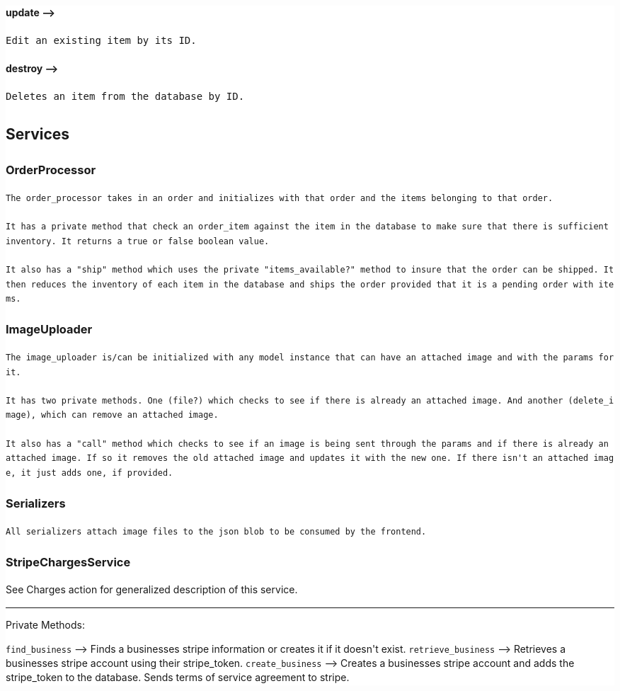 #### update -->
<pre>Edit an existing item by its ID.</pre>

#### destroy -->
<pre>Deletes an item from the database by ID.</pre>

## Services

### OrderProcessor

```
The order_processor takes in an order and initializes with that order and the items belonging to that order.

It has a private method that check an order_item against the item in the database to make sure that there is sufficient inventory. It returns a true or false boolean value.

It also has a "ship" method which uses the private "items_available?" method to insure that the order can be shipped. It then reduces the inventory of each item in the database and ships the order provided that it is a pending order with items.
```

### ImageUploader
```
The image_uploader is/can be initialized with any model instance that can have an attached image and with the params for it. 

It has two private methods. One (file?) which checks to see if there is already an attached image. And another (delete_image), which can remove an attached image.

It also has a "call" method which checks to see if an image is being sent through the params and if there is already an attached image. If so it removes the old attached image and updates it with the new one. If there isn't an attached image, it just adds one, if provided.
```

### Serializers

```
All serializers attach image files to the json blob to be consumed by the frontend. 
```

### StripeChargesService

See Charges action for generalized description of this service.

---
Private Methods:

`find_business` --> Finds a businesses stripe information or creates it if it doesn't exist.
`retrieve_business` --> Retrieves a businesses stripe account using their stripe_token.
`create_business` --> Creates a businesses stripe account and adds the stripe_token to the database. 
                      Sends terms of service agreement to stripe.
